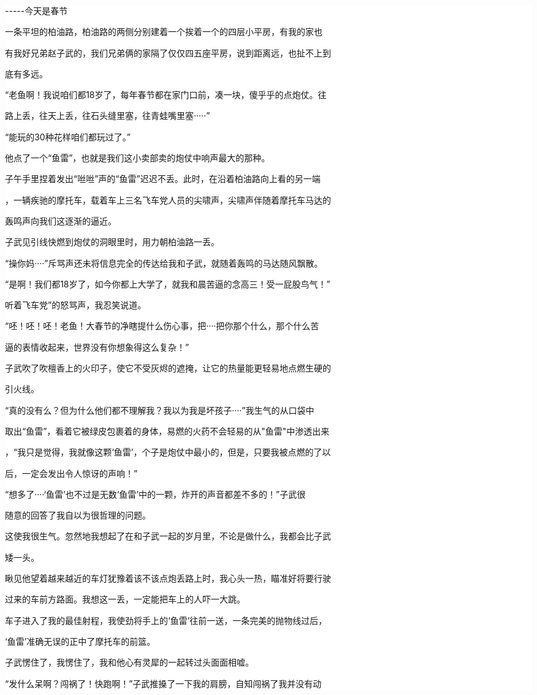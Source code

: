 -----今天是春节

一条平坦的柏油路，柏油路的两侧分别建着一个挨着一个的四层小平房，有我的家也

有我好兄弟赵子武的，我们兄弟俩的家隔了仅仅四五座平房，说到距离远，也扯不上到

底有多远。

“老鱼啊！我说咱们都18岁了，每年春节都在家门口前，凑一块，傻乎乎的点炮仗。往

路上丢，往天上丢，往石头缝里塞，往青蛙嘴里塞·····”

“能玩的30种花样咱们都玩过了。”

他点了一个“鱼雷”，也就是我们这小卖部卖的炮仗中响声最大的那种。

子午手里捏着发出“咝咝”声的“鱼雷”迟迟不丢。此时，在沿着柏油路向上看的另一端

，一辆疾驰的摩托车，载着车上三名飞车党人员的尖啸声，尖啸声伴随着摩托车马达的

轰鸣声向我们这逐渐的逼近。

子武见引线快燃到炮仗的洞眼里时，用力朝柏油路一丢。

“操你妈····”斥骂声还未将信息完全的传达给我和子武，就随着轰鸣的马达随风飘散。

“是啊！我们都18岁了，如今你都上大学了，就我和晨苦逼的念高三！受一屁股鸟气！”

听着飞车党”的怒骂声，我忍笑说道。

“呸！呸！呸！老鱼！大春节的净瞎提什么伤心事，把····把你那个什么，那个什么苦

逼的表情收起来，世界没有你想象得这么复杂！”

子武吹了吹檀香上的火印子，使它不受灰烬的遮掩，让它的热量能更轻易地点燃生硬的

引火线。

“真的没有么？但为什么他们都不理解我？我以为我是坏孩子····”我生气的从口袋中

取出“鱼雷”，看着它被绿皮包裹着的身体，易燃的火药不会轻易的从"鱼雷"中渗透出来

，“我只是觉得，我就像这颗‘鱼雷’，个子是炮仗中最小的，但是，只要我被点燃的了以

后，一定会发出令人惊讶的声响！”

“想多了····‘鱼雷’也不过是无数‘鱼雷’中的一颗，炸开的声音都差不多的！”子武很

随意的回答了我自以为很哲理的问题。

这使我很生气。忽然地我想起了在和子武一起的岁月里，不论是做什么，我都会比子武

矮一头。

瞅见他望着越来越近的车灯犹豫着该不该点炮丢路上时，我心头一热，瞄准好将要行驶

过来的车前方路面。我想这一丢，一定能把车上的人吓一大跳。

车子进入了我的最佳射程，我使劲将手上的‘鱼雷’往前一送，一条完美的抛物线过后，

‘鱼雷’准确无误的正中了摩托车的前篮。

子武愣住了，我愣住了，我和他心有灵犀的一起转过头面面相嘘。

“发什么呆啊？闯祸了！快跑啊！”子武推搡了一下我的肩膀，自知闯祸了我并没有动
